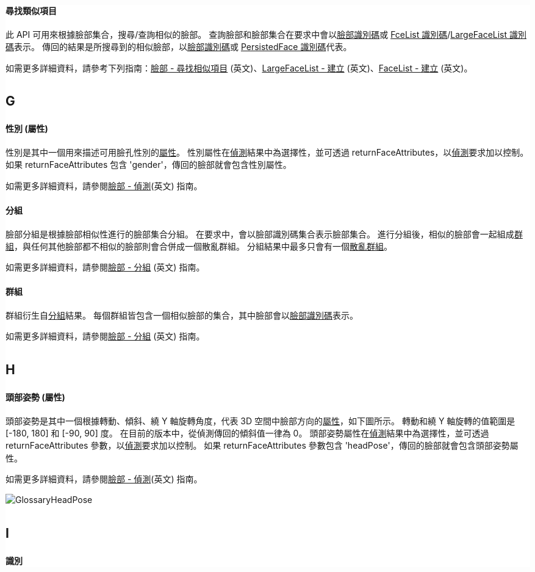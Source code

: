 #### <a name="Find-Similar"></a>尋找類似項目

此 API 可用來根據臉部集合，搜尋/查詢相似的臉部。 查詢臉部和臉部集合在要求中會以[臉部識別碼](#Face-ID)或 [FceList 識別碼](#FaceList-ID)/[LargeFaceList 識別碼](#LargeFaceList-ID)表示。 傳回的結果是所搜尋到的相似臉部，以[臉部識別碼](#Face-ID)或 [PersistedFace 識別碼](#PersistedFace-ID)代表。

如需更多詳細資料，請參考下列指南：[臉部 - 尋找相似項目](https://westus.dev.cognitive.microsoft.com/docs/services/563879b61984550e40cbbe8d/operations/563879b61984550f30395237) \(英文\)、[LargeFaceList - 建立](https://westus.dev.cognitive.microsoft.com/docs/services/563879b61984550e40cbbe8d/operations/5a157b68d2de3616c086f2cc) \(英文\)、[FaceList - 建立](https://westus.dev.cognitive.microsoft.com/docs/services/563879b61984550e40cbbe8d/operations/563879b61984550f3039524b) \(英文\)。

## <a name="g"></a>G

#### <a name="Gender-Attribute"></a>性別 (屬性)

性別是其中一個用來描述可用臉孔性別的[屬性](#Attributes)。 性別屬性在[偵測](#Detection-Face-Detection)結果中為選擇性，並可透過 returnFaceAttributes，以[偵測](#Detection-Face-Detection)要求加以控制。 如果 returnFaceAttributes 包含 'gender'，傳回的臉部就會包含性別屬性。

如需更多詳細資料，請參閱[臉部 - 偵測](https://westus.dev.cognitive.microsoft.com/docs/services/563879b61984550e40cbbe8d/operations/563879b61984550f30395236)(英文\) 指南。

#### <a name="Grouping"></a>分組

臉部分組是根據臉部相似性進行的臉部集合分組。 在要求中，會以臉部識別碼集合表示臉部集合。 進行分組後，相似的臉部會一起組成[群組](#Groups)，與任何其他臉部都不相似的臉部則會合併成一個散亂群組。 分組結果中最多只會有一個[散亂群組](#Messy-Group)。

如需更多詳細資料，請參閱[臉部 - 分組](https://westus.dev.cognitive.microsoft.com/docs/services/563879b61984550e40cbbe8d/operations/563879b61984550f30395238) \(英文\) 指南。

#### <a name="Groups"></a>群組

群組衍生自[分組](#Grouping)結果。 每個群組皆包含一個相似臉部的集合，其中臉部會以[臉部識別碼](#Face-ID)表示。

如需更多詳細資料，請參閱[臉部 - 分組](https://westus.dev.cognitive.microsoft.com/docs/services/563879b61984550e40cbbe8d/operations/563879b61984550f30395238) \(英文\) 指南。

## <a name="h"></a>H

#### <a name="Head-Pose-Attribute"></a>頭部姿勢 (屬性)

頭部姿勢是其中一個根據轉動、傾斜、繞 Y 軸旋轉角度，代表 3D 空間中臉部方向的[屬性](#Attributes)，如下圖所示。 轉動和繞 Y 軸旋轉的值範圍是 [-180, 180] 和 [-90, 90] 度。 在目前的版本中，從偵測傳回的傾斜值一律為 0。 頭部姿勢屬性在[偵測](#Detection-Face-Detection)結果中為選擇性，並可透過 returnFaceAttributes 參數，以[偵測](#Detection-Face-Detection)要求加以控制。 如果 returnFaceAttributes 參數包含 'headPose'，傳回的臉部就會包含頭部姿勢屬性。

如需更多詳細資料，請參閱[臉部 - 偵測](https://westus.dev.cognitive.microsoft.com/docs/services/563879b61984550e40cbbe8d/operations/563879b61984550f30395236)(英文\) 指南。

![GlossaryHeadPose](./Images/headpose.1.jpg)

## <a name="i"></a>I

#### <a name="Identification"></a>識別
